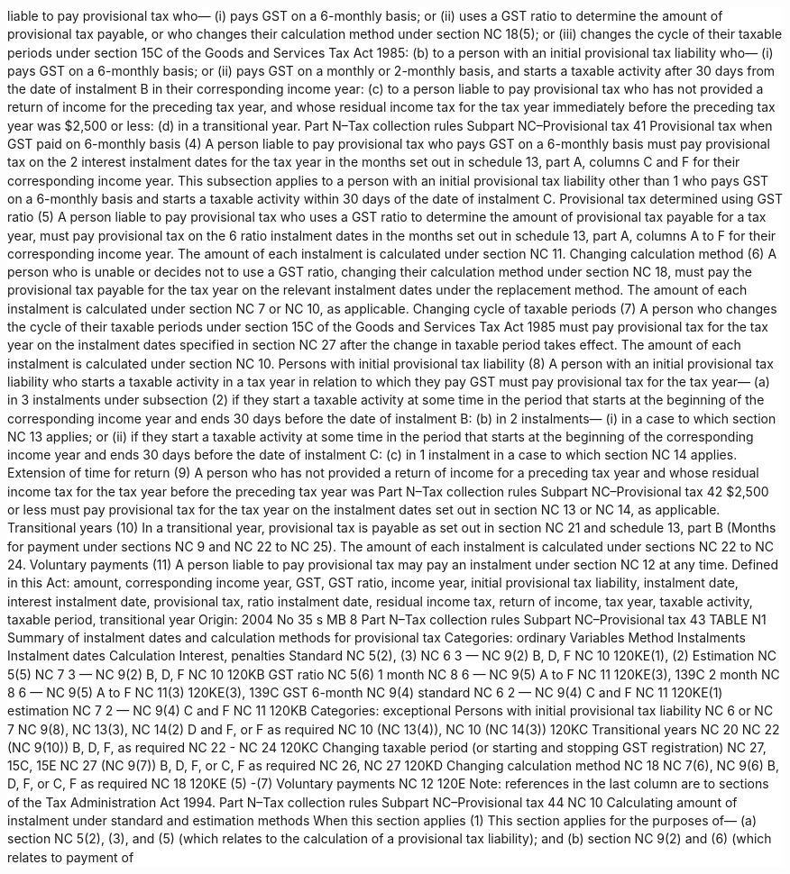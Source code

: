 liable to pay provisional tax who— (i) pays GST on a 6-monthly basis; or (ii) uses a GST ratio to determine the amount of provisional tax payable, or who changes their calculation method under section NC 18(5); or (iii) changes the cycle of their taxable periods under section 15C of the Goods and Services Tax Act 1985: (b) to a person with an initial provisional tax liability who— (i) pays GST on a 6-monthly basis; or (ii) pays GST on a monthly or 2-monthly basis, and starts a taxable activity after 30 days from the date of instalment B in their corresponding income year: (c) to a person liable to pay provisional tax who has not provided a return of income for the preceding tax year, and whose residual income tax for the tax year immediately before the preceding tax year was $2,500 or less: (d) in a transitional year. Part N–Tax collection rules Subpart NC–Provisional tax 41 Provisional tax when GST paid on 6-monthly basis (4) A person liable to pay provisional tax who pays GST on a 6-monthly basis must pay provisional tax on the 2 interest instalment dates for the tax year in the months set out in schedule 13, part A, columns C and F for their corresponding income year. This subsection applies to a person with an initial provisional tax liability other than 1 who pays GST on a 6-monthly basis and starts a taxable activity within 30 days of the date of instalment C. Provisional tax determined using GST ratio (5) A person liable to pay provisional tax who uses a GST ratio to determine the amount of provisional tax payable for a tax year, must pay provisional tax on the 6 ratio instalment dates in the months set out in schedule 13, part A, columns A to F for their corresponding income year. The amount of each instalment is calculated under section NC 11. Changing calculation method (6) A person who is unable or decides not to use a GST ratio, changing their calculation method under section NC 18, must pay the provisional tax payable for the tax year on the relevant instalment dates under the replacement method. The amount of each instalment is calculated under section NC 7 or NC 10, as applicable. Changing cycle of taxable periods (7) A person who changes the cycle of their taxable periods under section 15C of the Goods and Services Tax Act 1985 must pay provisional tax for the tax year on the instalment dates specified in section NC 27 after the change in taxable period takes effect. The amount of each instalment is calculated under section NC 10. Persons with initial provisional tax liability (8) A person with an initial provisional tax liability who starts a taxable activity in a tax year in relation to which they pay GST must pay provisional tax for the tax year— (a) in 3 instalments under subsection (2) if they start a taxable activity at some time in the period that starts at the beginning of the corresponding income year and ends 30 days before the date of instalment B: (b) in 2 instalments— (i) in a case to which section NC 13 applies; or (ii) if they start a taxable activity at some time in the period that starts at the beginning of the corresponding income year and ends 30 days before the date of instalment C: (c) in 1 instalment in a case to which section NC 14 applies. Extension of time for return (9) A person who has not provided a return of income for a preceding tax year and whose residual income tax for the tax year before the preceding tax year was Part N–Tax collection rules Subpart NC–Provisional tax 42 $2,500 or less must pay provisional tax for the tax year on the instalment dates set out in section NC 13 or NC 14, as applicable. Transitional years (10) In a transitional year, provisional tax is payable as set out in section NC 21 and schedule 13, part B (Months for payment under sections NC 9 and NC 22 to NC 25). The amount of each instalment is calculated under sections NC 22 to NC 24. Voluntary payments (11) A person liable to pay provisional tax may pay an instalment under section NC 12 at any time. Defined in this Act: amount, corresponding income year, GST, GST ratio, income year, initial provisional tax liability, instalment date, interest instalment date, provisional tax, ratio instalment date, residual income tax, return of income, tax year, taxable activity, taxable period, transitional year Origin: 2004 No 35 s MB 8 Part N–Tax collection rules Subpart NC–Provisional tax 43 TABLE N1 Summary of instalment dates and calculation methods for provisional tax Categories: ordinary Variables Method Instalments Instalment dates Calculation Interest, penalties Standard NC 5(2), (3) NC 6 3 — NC 9(2) B, D, F NC 10 120KE(1), (2) Estimation NC 5(5) NC 7 3 — NC 9(2) B, D, F NC 10 120KB GST ratio NC 5(6) 1 month NC 8 6 — NC 9(5) A to F NC 11 120KE(3), 139C 2 month NC 8 6 — NC 9(5) A to F NC 11(3) 120KE(3), 139C GST 6-month NC 9(4) standard NC 6 2 — NC 9(4) C and F NC 11 120KE(1) estimation NC 7 2 — NC 9(4) C and F NC 11 120KB Categories: exceptional Persons with initial provisional tax liability NC 6 or NC 7 NC 9(8), NC 13(3), NC 14(2) D and F, or F as required NC 10 (NC 13(4)), NC 10 (NC 14(3)) 120KC Transitional years NC 20 NC 22 (NC 9(10)) B, D, F, as required NC 22 - NC 24 120KC Changing taxable period (or starting and stopping GST registration) NC 27, 15C, 15E NC 27 (NC 9(7)) B, D, F, or C, F as required NC 26, NC 27 120KD Changing calculation method NC 18 NC 7(6), NC 9(6) B, D, F, or C, F as required NC 18 120KE (5) -(7) Voluntary payments NC 12 120E Note: references in the last column are to sections of the Tax Administration Act 1994. Part N–Tax collection rules Subpart NC–Provisional tax 44 NC 10 Calculating amount of instalment under standard and estimation methods When this section applies (1) This section applies for the purposes of— (a) section NC 5(2), (3), and (5) (which relates to the calculation of a provisional tax liability); and (b) section NC 9(2) and (6) (which relates to payment of
